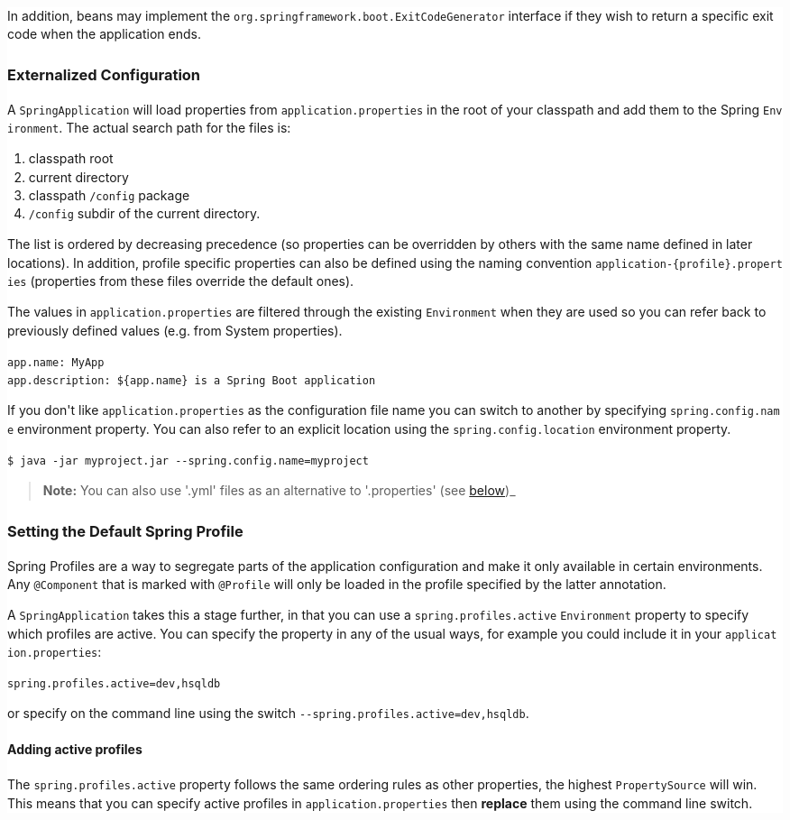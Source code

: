 In addition, beans may implement the `org.springframework.boot.ExitCodeGenerator`
interface if they wish to return a specific exit code when the application ends.

### Externalized Configuration
A `SpringApplication` will load properties from `application.properties` in the root of
your classpath and  add them to the Spring `Environment`. The actual search path for the
files is:

1. classpath root
2. current directory
3. classpath `/config` package
4. `/config` subdir of the current directory.

The list is ordered by decreasing precedence (so properties can be overridden by others
with the same name defined in later locations). In addition, profile specific properties
can also be defined using the naming convention `application-{profile}.properties`
(properties from these files override the default ones).

The values in `application.properties` are filtered through the existing `Environment`
when they are used so you can refer back to previously defined values (e.g. from System
properties).

```
app.name: MyApp
app.description: ${app.name} is a Spring Boot application
```

If you don't like `application.properties` as the configuration file name you can
switch to another by specifying `spring.config.name` environment property. You can also
refer to an explicit location using the `spring.config.location` environment property.

    $ java -jar myproject.jar --spring.config.name=myproject


> **Note:** You can also use '.yml' files as an alternative to '.properties' (see
> [below](#using-yaml-instead-of-properties))_

### Setting the Default Spring Profile
Spring Profiles are a way to segregate parts of the application configuration and make it
only available in certain environments.  Any `@Component` that is marked with `@Profile`
will only be loaded in the profile specified by the latter annotation.

A `SpringApplication` takes this a stage further, in that you can use a
`spring.profiles.active` `Environment` property to specify which profiles are active.
You can specify the property in any of the usual ways, for example you could include
it in your `application.properties`:

```
spring.profiles.active=dev,hsqldb
```

or specify on the command line using the switch `--spring.profiles.active=dev,hsqldb`.

#### Adding active profiles
The `spring.profiles.active` property follows the same ordering rules as other
properties, the highest `PropertySource` will win. This means that you can specify
active profiles in `application.properties` then **replace** them using the command line
switch.

